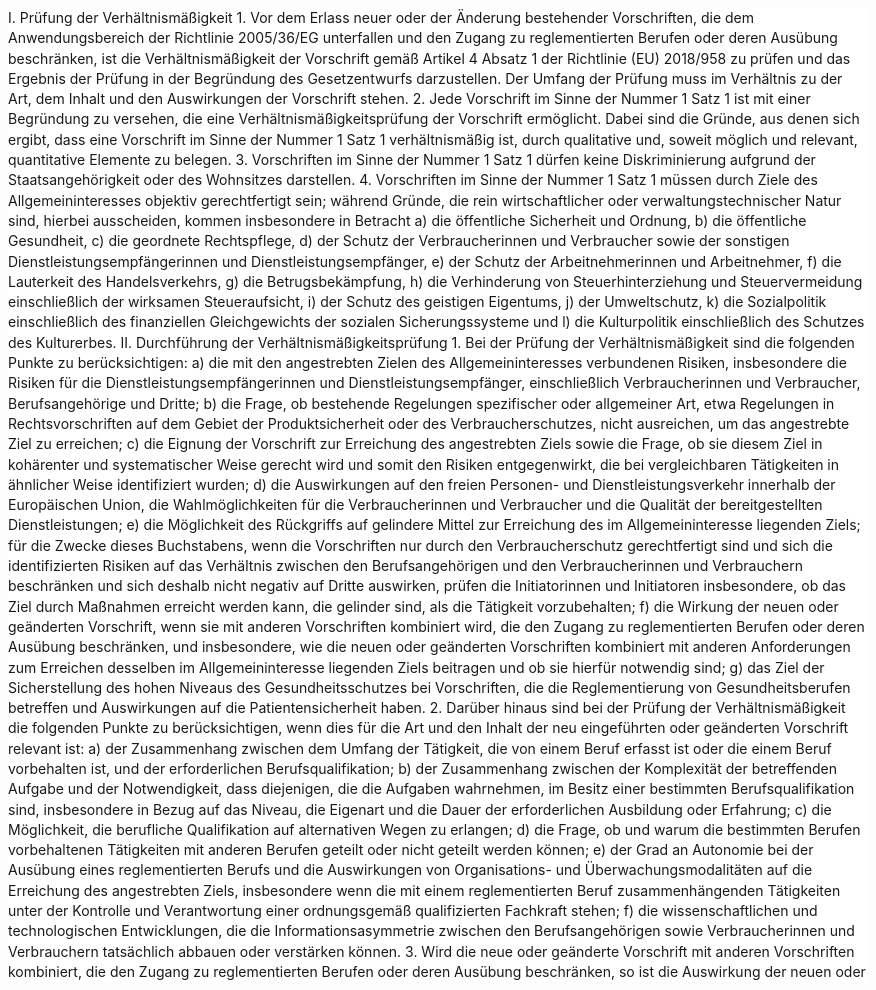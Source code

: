 I. Prüfung der Verhältnismäßigkeit 1. Vor dem Erlass neuer oder der Änderung bestehender Vorschriften, die dem Anwendungsbereich der Richtlinie 2005/36/EG unterfallen und den Zugang zu reglementierten Berufen oder deren Ausübung beschränken, ist die Verhältnismäßigkeit der Vorschrift gemäß Artikel 4 Absatz 1 der Richtlinie (EU) 2018/958 zu prüfen und das Ergebnis der Prüfung in der Begründung des Gesetzentwurfs darzustellen. Der Umfang der Prüfung muss im Verhältnis zu der Art, dem Inhalt und den Auswirkungen der Vorschrift stehen. 2. Jede Vorschrift im Sinne der Nummer 1 Satz 1 ist mit einer Begründung zu versehen, die eine Verhältnismäßigkeitsprüfung der Vorschrift ermöglicht. Dabei sind die Gründe, aus denen sich ergibt, dass eine Vorschrift im Sinne der Nummer 1 Satz 1 verhältnismäßig ist, durch qualitative und, soweit möglich und relevant, quantitative Elemente zu belegen. 3. Vorschriften im Sinne der Nummer 1 Satz 1 dürfen keine Diskriminierung aufgrund der Staatsangehörigkeit oder des Wohnsitzes darstellen. 4. Vorschriften im Sinne der Nummer 1 Satz 1 müssen durch Ziele des Allgemeininteresses objektiv gerechtfertigt sein; während Gründe, die rein wirtschaftlicher oder verwaltungstechnischer Natur sind, hierbei ausscheiden, kommen insbesondere in Betracht  a) die öffentliche Sicherheit und Ordnung,  b) die öffentliche Gesundheit,  c) die geordnete Rechtspflege,  d) der Schutz der Verbraucherinnen und Verbraucher sowie der sonstigen Dienstleistungsempfängerinnen und Dienstleistungsempfänger,  e) der Schutz der Arbeitnehmerinnen und Arbeitnehmer,  f) die Lauterkeit des Handelsverkehrs,  g) die Betrugsbekämpfung,  h) die Verhinderung von Steuerhinterziehung und Steuervermeidung einschließlich der wirksamen Steueraufsicht,  i) der Schutz des geistigen Eigentums,  j) der Umweltschutz,  k) die Sozialpolitik einschließlich des finanziellen Gleichgewichts der sozialen Sicherungssysteme und  l) die Kulturpolitik einschließlich des Schutzes des Kulturerbes. II. Durchführung der Verhältnismäßigkeitsprüfung 1. Bei der Prüfung der Verhältnismäßigkeit sind die folgenden Punkte zu berücksichtigen:  a) die mit den angestrebten Zielen des Allgemeininteresses verbundenen Risiken, insbesondere die Risiken für die Dienstleistungsempfängerinnen und Dienstleistungsempfänger, einschließlich Verbraucherinnen und Verbraucher, Berufsangehörige und Dritte;  b) die Frage, ob bestehende Regelungen spezifischer oder allgemeiner Art, etwa Regelungen in Rechtsvorschriften auf dem Gebiet der Produktsicherheit oder des Verbraucherschutzes, nicht ausreichen, um das angestrebte Ziel zu erreichen;  c) die Eignung der Vorschrift zur Erreichung des angestrebten Ziels sowie die Frage, ob sie diesem Ziel in kohärenter und systematischer Weise gerecht wird und somit den Risiken entgegenwirkt, die bei vergleichbaren Tätigkeiten in ähnlicher Weise identifiziert wurden;  d) die Auswirkungen auf den freien Personen- und Dienstleistungsverkehr innerhalb der Europäischen Union, die Wahlmöglichkeiten für die Verbraucherinnen und Verbraucher und die Qualität der bereitgestellten Dienstleistungen;  e) die Möglichkeit des Rückgriffs auf gelindere Mittel zur Erreichung des im Allgemeininteresse liegenden Ziels; für die Zwecke dieses Buchstabens, wenn die Vorschriften nur durch den Verbraucherschutz gerechtfertigt sind und sich die identifizierten Risiken auf das Verhältnis zwischen den Berufsangehörigen und den Verbraucherinnen und Verbrauchern beschränken und sich deshalb nicht negativ auf Dritte auswirken, prüfen die Initiatorinnen und Initiatoren insbesondere, ob das Ziel durch Maßnahmen erreicht werden kann, die gelinder sind, als die Tätigkeit vorzubehalten;  f) die Wirkung der neuen oder geänderten Vorschrift, wenn sie mit anderen Vorschriften kombiniert wird, die den Zugang zu reglementierten Berufen oder deren Ausübung beschränken, und insbesondere, wie die neuen oder geänderten Vorschriften kombiniert mit anderen Anforderungen zum Erreichen desselben im Allgemeininteresse liegenden Ziels beitragen und ob sie hierfür notwendig sind;  g) das Ziel der Sicherstellung des hohen Niveaus des Gesundheitsschutzes bei Vorschriften, die die Reglementierung von Gesundheitsberufen betreffen und Auswirkungen auf die Patientensicherheit haben. 2. Darüber hinaus sind bei der Prüfung der Verhältnismäßigkeit die folgenden Punkte zu berücksichtigen, wenn dies für die Art und den Inhalt der neu eingeführten oder geänderten Vorschrift relevant ist:  a) der Zusammenhang zwischen dem Umfang der Tätigkeit, die von einem Beruf erfasst ist oder die einem Beruf vorbehalten ist, und der erforderlichen Berufsqualifikation;  b) der Zusammenhang zwischen der Komplexität der betreffenden Aufgabe und der Notwendigkeit, dass diejenigen, die die Aufgaben wahrnehmen, im Besitz einer bestimmten Berufsqualifikation sind, insbesondere in Bezug auf das Niveau, die Eigenart und die Dauer der erforderlichen Ausbildung oder Erfahrung;  c) die Möglichkeit, die berufliche Qualifikation auf alternativen Wegen zu erlangen;  d) die Frage, ob und warum die bestimmten Berufen vorbehaltenen Tätigkeiten mit anderen Berufen geteilt oder nicht geteilt werden können;  e) der Grad an Autonomie bei der Ausübung eines reglementierten Berufs und die Auswirkungen von Organisations- und Überwachungsmodalitäten auf die Erreichung des angestrebten Ziels, insbesondere wenn die mit einem reglementierten Beruf zusammenhängenden Tätigkeiten unter der Kontrolle und Verantwortung einer ordnungsgemäß qualifizierten Fachkraft stehen;  f) die wissenschaftlichen und technologischen Entwicklungen, die die Informationsasymmetrie zwischen den Berufsangehörigen sowie Verbraucherinnen und Verbrauchern tatsächlich abbauen oder verstärken können. 3. Wird die neue oder geänderte Vorschrift mit anderen Vorschriften kombiniert, die den Zugang zu reglementierten Berufen oder deren Ausübung beschränken, so ist die Auswirkung der neuen oder